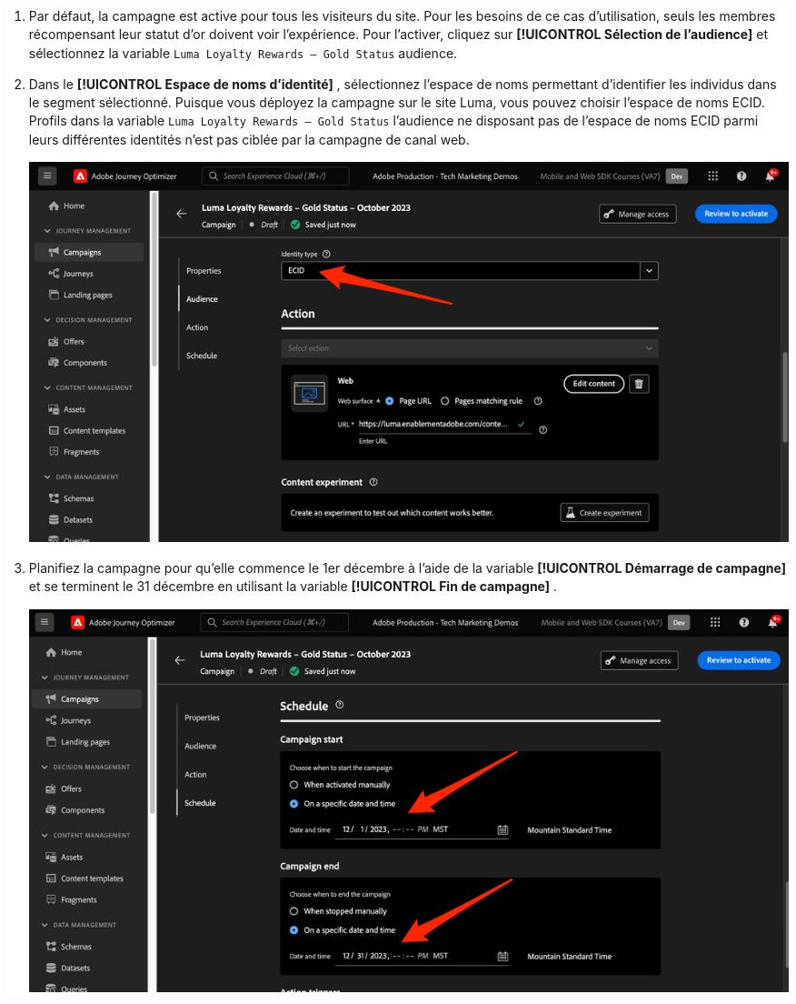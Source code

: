 1. Par défaut, la campagne est active pour tous les visiteurs du site. Pour les besoins de ce cas d’utilisation, seuls les membres récompensant leur statut d’or doivent voir l’expérience. Pour l’activer, cliquez sur **[!UICONTROL Sélection de l’audience]** et sélectionnez la variable `Luma Loyalty Rewards – Gold Status` audience.

1. Dans le **[!UICONTROL Espace de noms d’identité]** , sélectionnez l’espace de noms permettant d’identifier les individus dans le segment sélectionné. Puisque vous déployez la campagne sur le site Luma, vous pouvez choisir l’espace de noms ECID. Profils dans la variable `Luma Loyalty Rewards – Gold Status` l’audience ne disposant pas de l’espace de noms ECID parmi leurs différentes identités n’est pas ciblée par la campagne de canal web.

   ![Choisir le type d’identité](../assets/web-channel-indentity-type.png)

1. Planifiez la campagne pour qu’elle commence le 1er décembre à l’aide de la variable **[!UICONTROL Démarrage de campagne]** et se terminent le 31 décembre en utilisant la variable **[!UICONTROL Fin de campagne]** .

   ![Calendrier des campagnes](../assets/web-channel-campaign-schedule.png)
